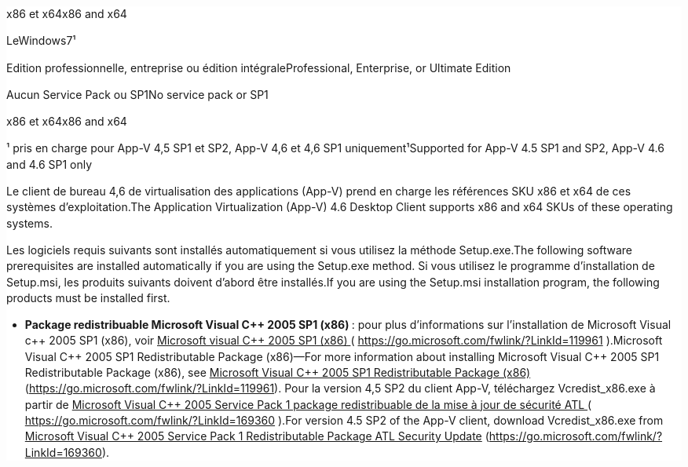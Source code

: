<td align="left"><p><span data-ttu-id="450fa-154">x86 et x64</span><span class="sxs-lookup"><span data-stu-id="450fa-154">x86 and x64</span></span></p></td>
</tr>
<tr class="odd">
<td align="left"><p><span data-ttu-id="450fa-155">Le</span><span class="sxs-lookup"><span data-stu-id="450fa-155">Windows7¹</span></span></p></td>
<td align="left"><p><span data-ttu-id="450fa-156">Edition professionnelle, entreprise ou édition intégrale</span><span class="sxs-lookup"><span data-stu-id="450fa-156">Professional, Enterprise, or Ultimate Edition</span></span></p></td>
<td align="left"><p><span data-ttu-id="450fa-157">Aucun Service Pack ou SP1</span><span class="sxs-lookup"><span data-stu-id="450fa-157">No service pack or SP1</span></span></p></td>
<td align="left"><p><span data-ttu-id="450fa-158">x86 et x64</span><span class="sxs-lookup"><span data-stu-id="450fa-158">x86 and x64</span></span></p></td>
</tr>
</tbody>
</table>
<span data-ttu-id="450fa-159">¹ pris en charge pour App-V 4,5 SP1 et SP2, App-V 4,6 et 4,6 SP1 uniquement</span><span class="sxs-lookup"><span data-stu-id="450fa-159">¹Supported for App-V 4.5 SP1 and SP2, App-V 4.6 and 4.6 SP1 only</span></span>

<span data-ttu-id="450fa-160">Le client de bureau 4,6 de virtualisation des applications (App-V) prend en charge les références SKU x86 et x64 de ces systèmes d’exploitation.</span><span class="sxs-lookup"><span data-stu-id="450fa-160">The Application Virtualization (App-V) 4.6 Desktop Client supports x86 and x64 SKUs of these operating systems.</span></span>

<span data-ttu-id="450fa-161">Les logiciels requis suivants sont installés automatiquement si vous utilisez la méthode Setup.exe.</span><span class="sxs-lookup"><span data-stu-id="450fa-161">The following software prerequisites are installed automatically if you are using the Setup.exe method.</span></span> <span data-ttu-id="450fa-162">Si vous utilisez le programme d’installation de Setup.msi, les produits suivants doivent d’abord être installés.</span><span class="sxs-lookup"><span data-stu-id="450fa-162">If you are using the Setup.msi installation program, the following products must be installed first.</span></span>

-   <strong><span data-ttu-id="450fa-163">Package redistribuable Microsoft Visual C++ 2005 SP1 (x86) </strong> : pour plus d’informations sur l’installation de Microsoft Visual c++ 2005 SP1 (x86), voir <a href="https://go.microsoft.com/fwlink/?LinkId=119961" data-raw-source="[Microsoft Visual C++ 2005 SP1 Redistributable Package (x86)](https://go.microsoft.com/fwlink/?LinkId=119961)"> Microsoft visual C++ 2005 SP1 (x86) </a> ( <a href="https://go.microsoft.com/fwlink/?LinkId=119961" data-raw-source="https://go.microsoft.com/fwlink/?LinkId=119961"> https://go.microsoft.com/fwlink/?LinkId=119961 </a> ).</span><span class="sxs-lookup"><span data-stu-id="450fa-163">Microsoft Visual C++ 2005 SP1 Redistributable Package (x86)</strong>—For more information about installing Microsoft Visual C++ 2005 SP1 Redistributable Package (x86), see <a href="https://go.microsoft.com/fwlink/?LinkId=119961" data-raw-source="[Microsoft Visual C++ 2005 SP1 Redistributable Package (x86)](https://go.microsoft.com/fwlink/?LinkId=119961)">Microsoft Visual C++ 2005 SP1 Redistributable Package (x86)</a> (<a href="https://go.microsoft.com/fwlink/?LinkId=119961" data-raw-source="https://go.microsoft.com/fwlink/?LinkId=119961">https://go.microsoft.com/fwlink/?LinkId=119961</a>).</span></span> <span data-ttu-id="450fa-164">Pour la version 4,5 SP2 du client App-V, téléchargez Vcredist_x86.exe à partir de <a href="https://go.microsoft.com/fwlink/?LinkId=169360" data-raw-source="[Microsoft Visual C++ 2005 Service Pack 1 Redistributable Package ATL Security Update](https://go.microsoft.com/fwlink/?LinkId=169360)"> Microsoft Visual C++ 2005 Service Pack 1 package redistribuable de la mise à jour de sécurité ATL </a> ( <a href="https://go.microsoft.com/fwlink/?LinkId=169360" data-raw-source="https://go.microsoft.com/fwlink/?LinkId=169360"> https://go.microsoft.com/fwlink/?LinkId=169360 </a> ).</span><span class="sxs-lookup"><span data-stu-id="450fa-164">For version 4.5 SP2 of the App-V client, download Vcredist_x86.exe from <a href="https://go.microsoft.com/fwlink/?LinkId=169360" data-raw-source="[Microsoft Visual C++ 2005 Service Pack 1 Redistributable Package ATL Security Update](https://go.microsoft.com/fwlink/?LinkId=169360)">Microsoft Visual C++ 2005 Service Pack 1 Redistributable Package ATL Security Update</a> (<a href="https://go.microsoft.com/fwlink/?LinkId=169360" data-raw-source="https://go.microsoft.com/fwlink/?LinkId=169360">https://go.microsoft.com/fwlink/?LinkId=169360</a>).</span></span>

